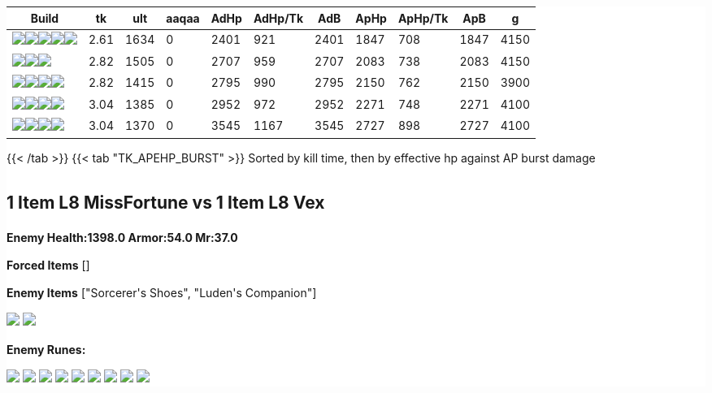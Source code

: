 



 Build |tk|ult|aaqaa|AdHp|AdHp/Tk|AdB|ApHp|ApHp/Tk|ApB|g
-|-|-|-|-|-|-|-|-|-|-
![](/item/3142.png)![](/item/1001.png)![](/item/1055.png)![](/item/1036.png)![](/item/1036.png)|2.61|1634|0|2401|921|2401|1847|708|1847|4150
![](/item/3072.png)![](/item/1001.png)![](/item/1055.png)|2.82|1505|0|2707|959|2707|2083|738|2083|4150
![](/item/3814.png)![](/item/1001.png)![](/item/1055.png)![](/item/1036.png)|2.82|1415|0|2795|990|2795|2150|762|2150|3900
![](/item/3181.png)![](/item/1001.png)![](/item/1055.png)![](/item/1036.png)|3.04|1385|0|2952|972|2952|2271|748|2271|4100
![](/item/6673.png)![](/item/1001.png)![](/item/1055.png)![](/item/1036.png)|3.04|1370|0|3545|1167|3545|2727|898|2727|4100
{{< /tab >}}
{{< tab "TK_APEHP_BURST" >}}
Sorted by kill time, then by effective hp against AP burst damage
## 1 Item L8 MissFortune vs 1 Item L8 Vex

**Enemy Health:1398.0 Armor:54.0 Mr:37.0**


**Forced Items** []








**Enemy Items** ["Sorcerer's Shoes", "Luden's Companion"]





![](/item/3020.png)
![](/item/6655.png)



**Enemy Runes:**





![](/Styles/Domination/Electrocute/Electrocute.png)
![](/Styles/Precision/AbsorbLife/AbsorbLife.png)
![](/Styles/Domination/TasteOfBlood/TasteOfBlood.png)
![](/Styles/Domination/EyeballCollection/EyeballCollection.png)
![](/Styles/Sorcery/ManaflowBand/ManaflowBand.png)
![](/Styles/Sorcery/Transcendence/Transcendence.png)
![](/StatMods/StatModsAttackSpeedIcon.png)
![](/StatMods/StatModsAdaptiveForceIcon.png)
![](/StatMods/StatModsHealthScalingIcon.png)
